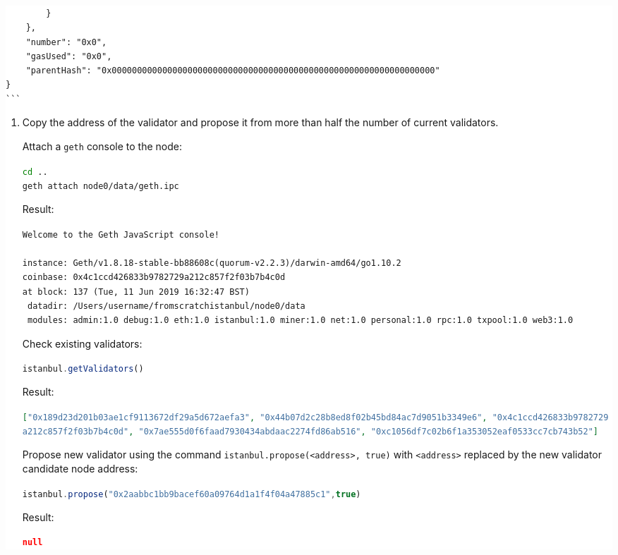             }
        },
        "number": "0x0",
        "gasUsed": "0x0",
        "parentHash": "0x0000000000000000000000000000000000000000000000000000000000000000"
    }
    ```

1. Copy the address of the validator and propose it from more than half the number of current validators.

    Attach a `geth` console to the node:

    ```bash
    cd ..
    geth attach node0/data/geth.ipc
    ```

    Result:

    ```text
    Welcome to the Geth JavaScript console!

    instance: Geth/v1.8.18-stable-bb88608c(quorum-v2.2.3)/darwin-amd64/go1.10.2
    coinbase: 0x4c1ccd426833b9782729a212c857f2f03b7b4c0d
    at block: 137 (Tue, 11 Jun 2019 16:32:47 BST)
     datadir: /Users/username/fromscratchistanbul/node0/data
     modules: admin:1.0 debug:1.0 eth:1.0 istanbul:1.0 miner:1.0 net:1.0 personal:1.0 rpc:1.0 txpool:1.0 web3:1.0
    ```

    Check existing validators:

    ```javascript
    istanbul.getValidators()
    ```

    Result:

    ```json
    ["0x189d23d201b03ae1cf9113672df29a5d672aefa3", "0x44b07d2c28b8ed8f02b45bd84ac7d9051b3349e6", "0x4c1ccd426833b9782729a212c857f2f03b7b4c0d", "0x7ae555d0f6faad7930434abdaac2274fd86ab516", "0xc1056df7c02b6f1a353052eaf0533cc7cb743b52"]
    ```

    Propose new validator using the command `istanbul.propose(<address>, true)`
    with `<address>` replaced by the new validator candidate node address:

    ```javascript
    istanbul.propose("0x2aabbc1bb9bacef60a09764d1a1f4f04a47885c1",true)
    ```

    Result:

    ```json
    null
    ```
